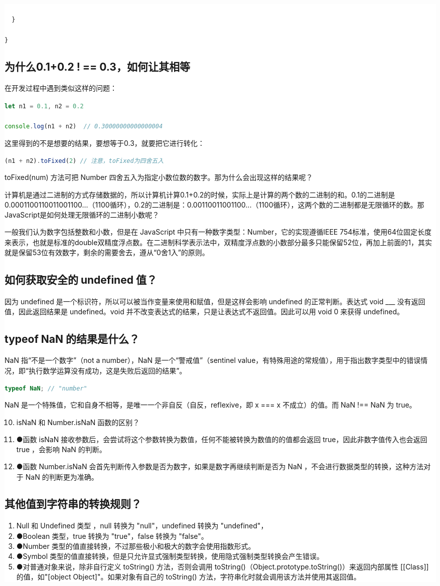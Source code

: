```js

  }

}
```

## 为什么0.1+0.2 ! == 0.3，如何让其相等

在开发过程中遇到类似这样的问题：

```js
let n1 = 0.1, n2 = 0.2

console.log(n1 + n2)  // 0.30000000000000004
```

这里得到的不是想要的结果，要想等于0.3，就要把它进行转化：

```js
(n1 + n2).toFixed(2) // 注意，toFixed为四舍五入
```

toFixed(num) 方法可把 Number 四舍五入为指定小数位数的数字。那为什么会出现这样的结果呢？

计算机是通过二进制的方式存储数据的，所以计算机计算0.1+0.2的时候，实际上是计算的两个数的二进制的和。0.1的二进制是0.0001100110011001100...（1100循环），0.2的二进制是：0.00110011001100...（1100循环），这两个数的二进制都是无限循环的数。那JavaScript是如何处理无限循环的二进制小数呢？

一般我们认为数字包括整数和小数，但是在 JavaScript 中只有一种数字类型：Number，它的实现遵循IEEE 754标准，使用64位固定长度来表示，也就是标准的double双精度浮点数。在二进制科学表示法中，双精度浮点数的小数部分最多只能保留52位，再加上前面的1，其实就是保留53位有效数字，剩余的需要舍去，遵从“0舍1入”的原则。

## 如何获取安全的 undefined 值？

因为 undefined 是一个标识符，所以可以被当作变量来使用和赋值，但是这样会影响 undefined 的正常判断。表达式 void ___ 没有返回值，因此返回结果是 undefined。void 并不改变表达式的结果，只是让表达式不返回值。因此可以用 void 0 来获得 undefined。

## typeof NaN 的结果是什么？

NaN 指“不是一个数字”（not a number），NaN 是一个“警戒值”（sentinel value，有特殊用途的常规值），用于指出数字类型中的错误情况，即“执行数学运算没有成功，这是失败后返回的结果”。

```js
typeof NaN; // "number"
```

NaN 是一个特殊值，它和自身不相等，是唯一一个非自反（自反，reflexive，即 x === x 不成立）的值。而 NaN !== NaN 为 true。

 10. isNaN 和 Number.isNaN 函数的区别？

 1. ●函数 isNaN 接收参数后，会尝试将这个参数转换为数值，任何不能被转换为数值的的值都会返回 true，因此非数字值传入也会返回 true ，会影响 NaN 的判断。
 2. ●函数 Number.isNaN 会首先判断传入参数是否为数字，如果是数字再继续判断是否为 NaN ，不会进行数据类型的转换，这种方法对于 NaN 的判断更为准确。

## 其他值到字符串的转换规则？

1. Null 和 Undefined 类型 ，null 转换为 "null"，undefined 转换为 "undefined"，
2. ●Boolean 类型，true 转换为 "true"，false 转换为 "false"。
3. ●Number 类型的值直接转换，不过那些极小和极大的数字会使用指数形式。
4. ●Symbol 类型的值直接转换，但是只允许显式强制类型转换，使用隐式强制类型转换会产生错误。
5. ●对普通对象来说，除非自行定义 toString() 方法，否则会调用 toString()（Object.prototype.toString()）来返回内部属性 [[Class]] 的值，如"[object Object]"。如果对象有自己的 toString() 方法，字符串化时就会调用该方法并使用其返回值。
